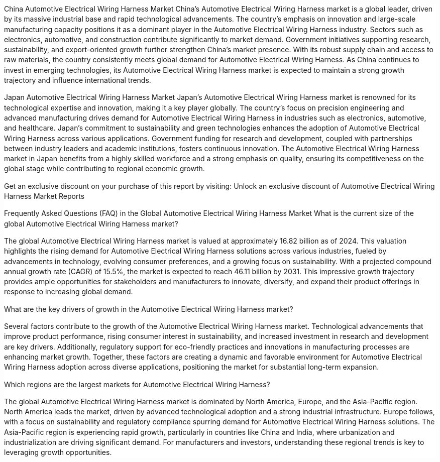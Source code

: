 China Automotive Electrical Wiring Harness Market
China’s Automotive Electrical Wiring Harness market is a global leader, driven by its massive industrial base and rapid technological advancements. The country’s emphasis on innovation and large-scale manufacturing capacity positions it as a dominant player in the Automotive Electrical Wiring Harness industry. Sectors such as electronics, automotive, and construction contribute significantly to market demand. Government initiatives supporting research, sustainability, and export-oriented growth further strengthen China’s market presence. With its robust supply chain and access to raw materials, the country consistently meets global demand for Automotive Electrical Wiring Harness. As China continues to invest in emerging technologies, its Automotive Electrical Wiring Harness market is expected to maintain a strong growth trajectory and influence international trends.

Japan Automotive Electrical Wiring Harness Market
Japan’s Automotive Electrical Wiring Harness market is renowned for its technological expertise and innovation, making it a key player globally. The country’s focus on precision engineering and advanced manufacturing drives demand for Automotive Electrical Wiring Harness in industries such as electronics, automotive, and healthcare. Japan’s commitment to sustainability and green technologies enhances the adoption of Automotive Electrical Wiring Harness across various applications. Government funding for research and development, coupled with partnerships between industry leaders and academic institutions, fosters continuous innovation. The Automotive Electrical Wiring Harness market in Japan benefits from a highly skilled workforce and a strong emphasis on quality, ensuring its competitiveness on the global stage while contributing to regional economic growth.

Get an exclusive discount on your purchase of this report by visiting: Unlock an exclusive discount of Automotive Electrical Wiring Harness Market Reports 

Frequently Asked Questions (FAQ) in the Global Automotive Electrical Wiring Harness Market
What is the current size of the global Automotive Electrical Wiring Harness market?

The global Automotive Electrical Wiring Harness market is valued at approximately 16.82 billion as of 2024. This valuation highlights the rising demand for Automotive Electrical Wiring Harness solutions across various industries, fueled by advancements in technology, evolving consumer preferences, and a growing focus on sustainability. With a projected compound annual growth rate (CAGR) of 15.5%, the market is expected to reach 46.11 billion by 2031. This impressive growth trajectory provides ample opportunities for stakeholders and manufacturers to innovate, diversify, and expand their product offerings in response to increasing global demand.

What are the key drivers of growth in the Automotive Electrical Wiring Harness market?

Several factors contribute to the growth of the Automotive Electrical Wiring Harness market. Technological advancements that improve product performance, rising consumer interest in sustainability, and increased investment in research and development are key drivers. Additionally, regulatory support for eco-friendly practices and innovations in manufacturing processes are enhancing market growth. Together, these factors are creating a dynamic and favorable environment for Automotive Electrical Wiring Harness adoption across diverse applications, positioning the market for substantial long-term expansion.

Which regions are the largest markets for Automotive Electrical Wiring Harness?

The global Automotive Electrical Wiring Harness market is dominated by North America, Europe, and the Asia-Pacific region. North America leads the market, driven by advanced technological adoption and a strong industrial infrastructure. Europe follows, with a focus on sustainability and regulatory compliance spurring demand for Automotive Electrical Wiring Harness solutions. The Asia-Pacific region is experiencing rapid growth, particularly in countries like China and India, where urbanization and industrialization are driving significant demand. For manufacturers and investors, understanding these regional trends is key to leveraging growth opportunities.

